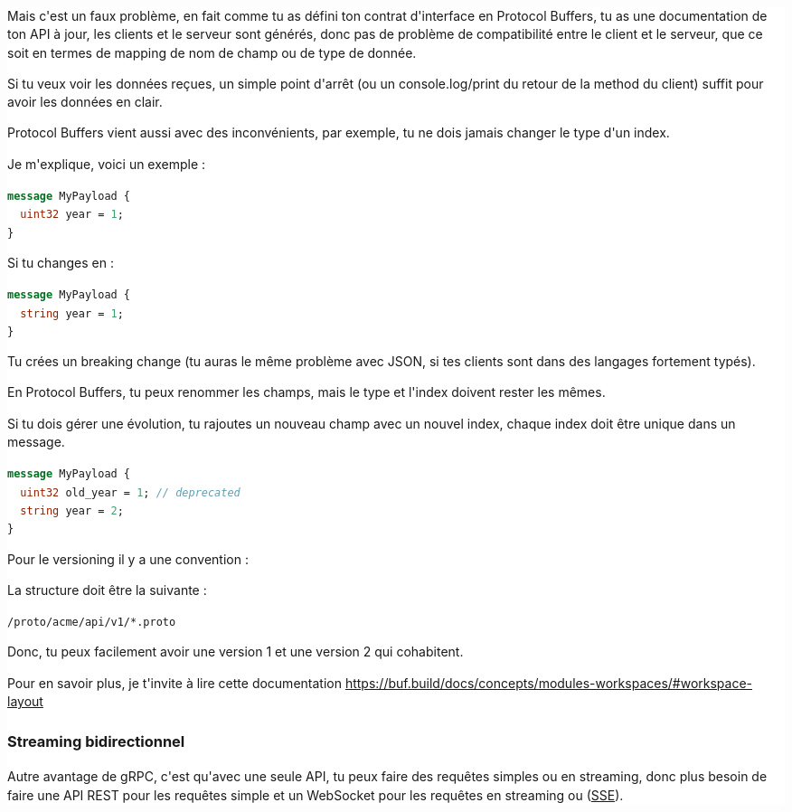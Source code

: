 Mais c'est un faux problème, en fait comme tu as défini ton contrat d'interface en Protocol Buffers, tu as une documentation de ton API à jour, les clients et le serveur sont générés, donc pas de problème de compatibilité entre le client et le serveur, que ce soit en termes de mapping de nom de champ ou de type de donnée.

Si tu veux voir les données reçues, un simple point d'arrêt (ou un console.log/print du retour de la method du client) suffit pour avoir les données en clair.

Protocol Buffers vient aussi avec des inconvénients, par exemple, tu ne dois jamais changer le type d'un index.

Je m'explique, voici un exemple :

```protobuf
message MyPayload {
  uint32 year = 1;
}
```

Si tu changes en :

```protobuf
message MyPayload {
  string year = 1;
}
```

Tu crées un breaking change (tu auras le même problème avec JSON, si tes clients sont dans des langages fortement typés).

En Protocol Buffers, tu peux renommer les champs, mais le type et l'index doivent rester les mêmes.

Si tu dois gérer une évolution, tu rajoutes un nouveau champ avec un nouvel index, chaque index doit être unique dans un message.

```protobuf
message MyPayload {
  uint32 old_year = 1; // deprecated
  string year = 2;
}
```

Pour le versioning il y a une convention :

La structure doit être la suivante :

```
/proto/acme/api/v1/*.proto
```

Donc, tu peux facilement avoir une version 1 et une version 2 qui cohabitent.

Pour en savoir plus, je t'invite à lire cette documentation https://buf.build/docs/concepts/modules-workspaces/#workspace-layout

### Streaming bidirectionnel

Autre avantage de gRPC, c'est qu'avec une seule API, tu peux faire des requêtes simples ou en streaming, donc plus besoin de faire une API REST pour les requêtes simple et un WebSocket pour les requêtes en streaming ou ([SSE](https://fr.wikipedia.org/wiki/Server-sent_events)).
